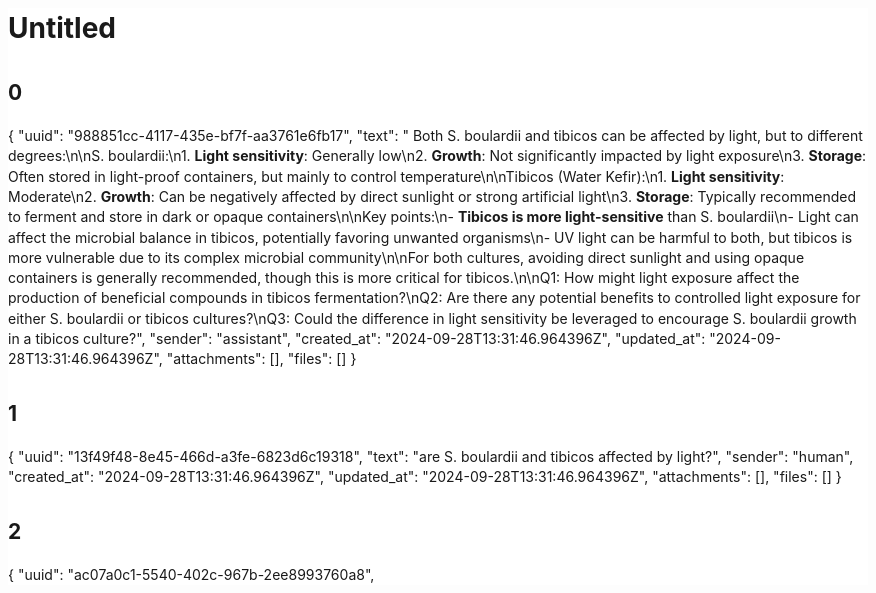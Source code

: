 # Untitled

## 0

{
  "uuid": "988851cc-4117-435e-bf7f-aa3761e6fb17",
  "text": " Both S. boulardii and tibicos can be affected by light, but to different degrees:\n\nS. boulardii:\n1. **Light sensitivity**: Generally low\n2. **Growth**: Not significantly impacted by light exposure\n3. **Storage**: Often stored in light-proof containers, but mainly to control temperature\n\nTibicos (Water Kefir):\n1. **Light sensitivity**: Moderate\n2. **Growth**: Can be negatively affected by direct sunlight or strong artificial light\n3. **Storage**: Typically recommended to ferment and store in dark or opaque containers\n\nKey points:\n- **Tibicos is more light-sensitive** than S. boulardii\n- Light can affect the microbial balance in tibicos, potentially favoring unwanted organisms\n- UV light can be harmful to both, but tibicos is more vulnerable due to its complex microbial community\n\nFor both cultures, avoiding direct sunlight and using opaque containers is generally recommended, though this is more critical for tibicos.\n\nQ1: How might light exposure affect the production of beneficial compounds in tibicos fermentation?\nQ2: Are there any potential benefits to controlled light exposure for either S. boulardii or tibicos cultures?\nQ3: Could the difference in light sensitivity be leveraged to encourage S. boulardii growth in a tibicos culture?",
  "sender": "assistant",
  "created_at": "2024-09-28T13:31:46.964396Z",
  "updated_at": "2024-09-28T13:31:46.964396Z",
  "attachments": [],
  "files": []
}

## 1

{
  "uuid": "13f49f48-8e45-466d-a3fe-6823d6c19318",
  "text": "are S. boulardii and tibicos affected by light?",
  "sender": "human",
  "created_at": "2024-09-28T13:31:46.964396Z",
  "updated_at": "2024-09-28T13:31:46.964396Z",
  "attachments": [],
  "files": []
}

## 2

{
  "uuid": "ac07a0c1-5540-402c-967b-2ee8993760a8",